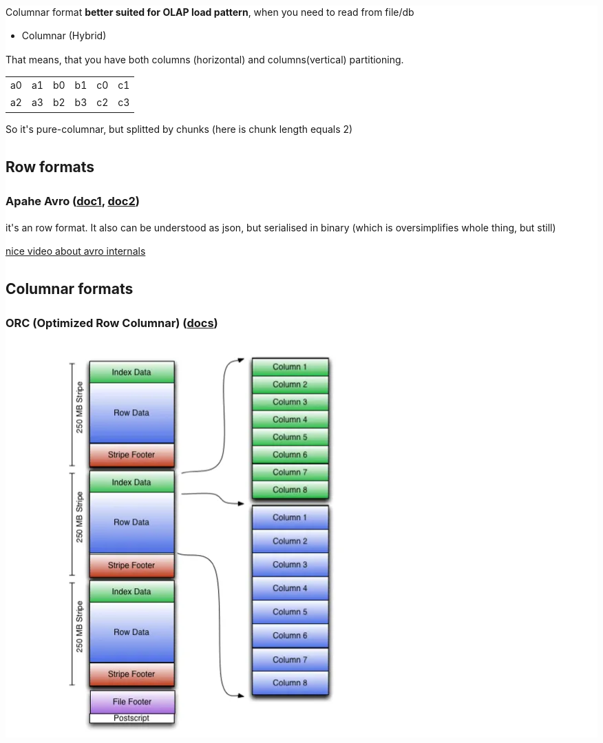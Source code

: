 Columnar format **better suited for OLAP load pattern**, when you need to read from file/db

- Columnar (Hybrid)

That means, that you have both columns (horizontal) and columns(vertical) partitioning.

|     |     |     |     |     |     |
|-----|-----|-----|-----|-----|-----|
| a0  | a1  | b0  |	b1  | c0  | c1  |
| a2  | a3  | b2  | b3  | c2  | c3  |

So it's pure-columnar, but splitted by chunks (here is chunk length equals 2)

## Row formats

### Apahe Avro ([doc1](https://avro.apache.org/docs/), [doc2](https://avro.apache.org/docs/1.11.1/getting-started-python/)) 

it's an row format.
It also can be understood as json, but serialised in binary (which is oversimplifies whole thing, but still)

[nice video about avro internals](https://www.youtube.com/watch?v=0HsMaiLbXFk)

## Columnar formats

### ORC (Optimized Row Columnar) ([docs](https://cwiki.apache.org/confluence/display/Hive/LanguageManual+ORC))

![orc](./_images/databases/tf_orc_1_1.webp)
